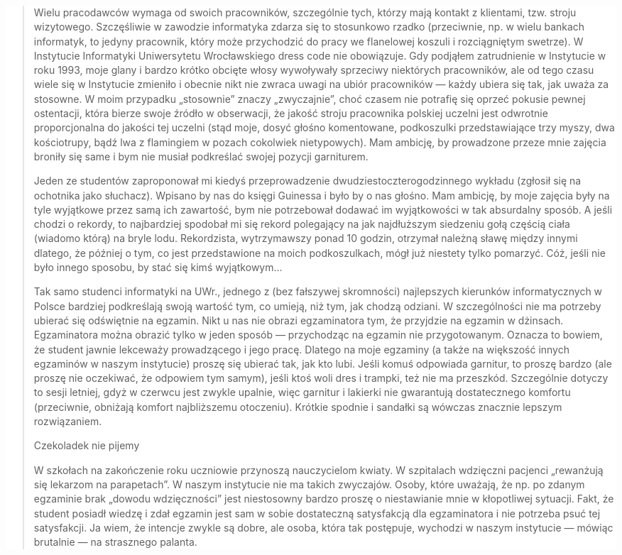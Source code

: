 > Wielu pracodawców wymaga od swoich pracowników, szczególnie tych, którzy mają kontakt z klientami, tzw. stroju wizytowego. Szczęśliwie w zawodzie informatyka zdarza się to stosunkowo rzadko (przeciwnie, np. w wielu bankach informatyk, to jedyny pracownik, który może przychodzić do pracy we flanelowej koszuli i rozciągniętym swetrze). W Instytucie Informatyki Uniwersytetu Wrocławskiego dress code nie obowiązuje. Gdy podjąłem zatrudnienie w Instytucie w roku 1993, moje glany i bardzo krótko obcięte włosy wywoływały sprzeciwy niektórych pracowników, ale od tego czasu wiele się w Instytucie zmieniło i obecnie nikt nie zwraca uwagi na ubiór pracowników — każdy ubiera się tak, jak uważa za stosowne. W moim przypadku „stosownie” znaczy „zwyczajnie”, choć czasem nie potrafię się oprzeć pokusie pewnej ostentacji, która bierze swoje źródło w obserwacji, że jakość stroju pracownika polskiej uczelni jest odwrotnie proporcjonalna do jakości tej uczelni (stąd moje, dosyć głośno komentowane, podkoszulki przedstawiające trzy myszy, dwa kościotrupy, bądź lwa z flamingiem w pozach cokolwiek nietypowych). Mam ambicję, by prowadzone przeze mnie zajęcia broniły się same i bym nie musiał podkreślać swojej pozycji garniturem.
> 
> Jeden ze studentów zaproponował mi kiedyś przeprowadzenie dwudziestoczterogodzinnego wykładu (zgłosił się na ochotnika jako słuchacz). Wpisano by nas do księgi Guinessa i było by o nas głośno. Mam ambicję, by moje zajęcia były na tyle wyjątkowe przez samą ich zawartość, bym nie potrzebował dodawać im wyjątkowości w tak absurdalny sposób. A jeśli chodzi o rekordy, to najbardziej spodobał mi się rekord polegający na jak najdłuższym siedzeniu gołą częścią ciała (wiadomo którą) na bryle lodu. Rekordzista, wytrzymawszy ponad 10 godzin, otrzymał należną sławę między innymi dlatego, że później o tym, co jest przedstawione na moich podkoszulkach, mógł już niestety tylko pomarzyć. Cóż, jeśli nie było innego sposobu, by stać się kimś wyjątkowym…
> 
> Tak samo studenci informatyki na UWr., jednego z (bez fałszywej skromności) najlepszych kierunków informatycznych w Polsce bardziej podkreślają swoją wartość tym, co umieją, niż tym, jak chodzą odziani. W szczególności nie ma potrzeby ubierać się odświętnie na egzamin. Nikt u nas nie obrazi egzaminatora tym, że przyjdzie na egzamin w dżinsach. Egzaminatora można obrazić tylko w jeden sposób — przychodząc na egzamin nie przygotowanym. Oznacza to bowiem, że student jawnie lekceważy prowadzącego i jego pracę. Dlatego na moje egzaminy (a także na większość innych egzaminów w naszym instytucie) proszę się ubierać tak, jak kto lubi. Jeśli komuś odpowiada garnitur, to proszę bardzo (ale proszę nie oczekiwać, że odpowiem tym samym), jeśli ktoś woli dres i trampki, też nie ma przeszkód. Szczególnie dotyczy to sesji letniej, gdyż w czerwcu jest zwykle upalnie, więc garnitur i lakierki nie gwarantują dostatecznego komfortu (przeciwnie, obniżają komfort najbliższemu otoczeniu). Krótkie spodnie i sandałki są wówczas znacznie lepszym rozwiązaniem.
> 
> Czekoladek nie pijemy
> 
> W szkołach na zakończenie roku uczniowie przynoszą nauczycielom kwiaty. W szpitalach wdzięczni pacjenci „rewanżują się lekarzom na parapetach”. W naszym instytucie nie ma takich zwyczajów. Osoby, które uważają, że np. po zdanym egzaminie brak „dowodu wdzięczności” jest niestosowny bardzo proszę o niestawianie mnie w kłopotliwej sytuacji. Fakt, że student posiadł wiedzę i zdał egzamin jest sam w sobie dostateczną satysfakcją dla egzaminatora i nie potrzeba psuć tej satysfakcji. Ja wiem, że intencje zwykle są dobre, ale osoba, która tak postępuje, wychodzi w naszym instytucie — mówiąc brutalnie — na strasznego palanta.